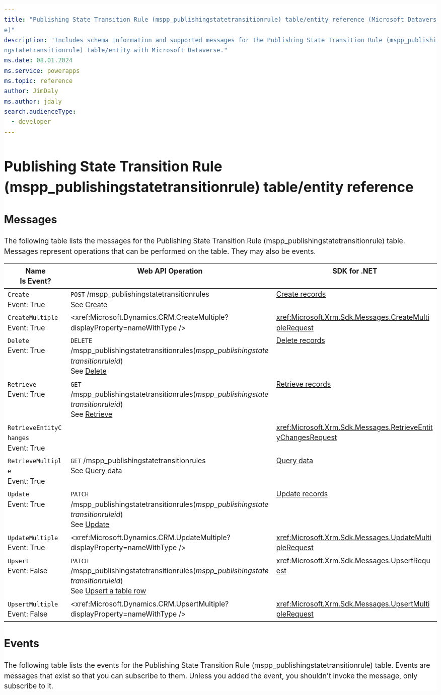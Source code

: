 ```yaml
---
title: "Publishing State Transition Rule (mspp_publishingstatetransitionrule) table/entity reference (Microsoft Dataverse)"
description: "Includes schema information and supported messages for the Publishing State Transition Rule (mspp_publishingstatetransitionrule) table/entity with Microsoft Dataverse."
ms.date: 08.01.2024
ms.service: powerapps
ms.topic: reference
author: JimDaly
ms.author: jdaly
search.audienceType: 
  - developer
---
```


# Publishing State Transition Rule (mspp_publishingstatetransitionrule) table/entity reference



## Messages

The following table lists the messages for the Publishing State Transition Rule (mspp_publishingstatetransitionrule) table.
Messages represent operations that can be performed on the table. They may also be events.

| Name <br />Is Event? |Web API Operation |SDK for .NET |
| ---- | ----- |----- |
| `Create`<br />Event: True |`POST` /mspp_publishingstatetransitionrules<br />See [Create](/powerapps/developer/data-platform/webapi/create-entity-web-api) |[Create records](/power-apps/developer/data-platform/org-service/entity-operations-create#basic-create)|
| `CreateMultiple`<br />Event: True |<xref:Microsoft.Dynamics.CRM.CreateMultiple?displayProperty=nameWithType /> |<xref:Microsoft.Xrm.Sdk.Messages.CreateMultipleRequest>|
| `Delete`<br />Event: True |`DELETE` /mspp_publishingstatetransitionrules(*mspp_publishingstatetransitionruleid*)<br />See [Delete](/powerapps/developer/data-platform/webapi/update-delete-entities-using-web-api#basic-delete) |[Delete records](/power-apps/developer/data-platform/org-service/entity-operations-update-delete#basic-delete)|
| `Retrieve`<br />Event: True |`GET` /mspp_publishingstatetransitionrules(*mspp_publishingstatetransitionruleid*)<br />See [Retrieve](/powerapps/developer/data-platform/webapi/retrieve-entity-using-web-api) |[Retrieve records](/power-apps/developer/data-platform/org-service/entity-operations-retrieve)|
| `RetrieveEntityChanges`<br />Event: True | |<xref:Microsoft.Xrm.Sdk.Messages.RetrieveEntityChangesRequest>|
| `RetrieveMultiple`<br />Event: True |`GET` /mspp_publishingstatetransitionrules<br />See [Query data](/power-apps/developer/data-platform/webapi/query-data-web-api) |[Query data](/power-apps/developer/data-platform/org-service/entity-operations-query-data)|
| `Update`<br />Event: True |`PATCH` /mspp_publishingstatetransitionrules(*mspp_publishingstatetransitionruleid*)<br />See [Update](/powerapps/developer/data-platform/webapi/update-delete-entities-using-web-api#basic-update) |[Update records](/power-apps/developer/data-platform/org-service/entity-operations-update-delete#basic-update)|
| `UpdateMultiple`<br />Event: True |<xref:Microsoft.Dynamics.CRM.UpdateMultiple?displayProperty=nameWithType /> |<xref:Microsoft.Xrm.Sdk.Messages.UpdateMultipleRequest>|
| `Upsert`<br />Event: False |`PATCH` /mspp_publishingstatetransitionrules(*mspp_publishingstatetransitionruleid*)<br />See [Upsert a table row](/powerapps/developer/data-platform/webapi/update-delete-entities-using-web-api#upsert-a-table-row) |<xref:Microsoft.Xrm.Sdk.Messages.UpsertRequest>|
| `UpsertMultiple`<br />Event: False |<xref:Microsoft.Dynamics.CRM.UpsertMultiple?displayProperty=nameWithType /> |<xref:Microsoft.Xrm.Sdk.Messages.UpsertMultipleRequest>|


## Events

The following table lists the events for the Publishing State Transition Rule (mspp_publishingstatetransitionrule) table.
Events are messages that exist so that you can subscribe to them. Unless you added the event, you shouldn't invoke the message, only subscribe to it.
